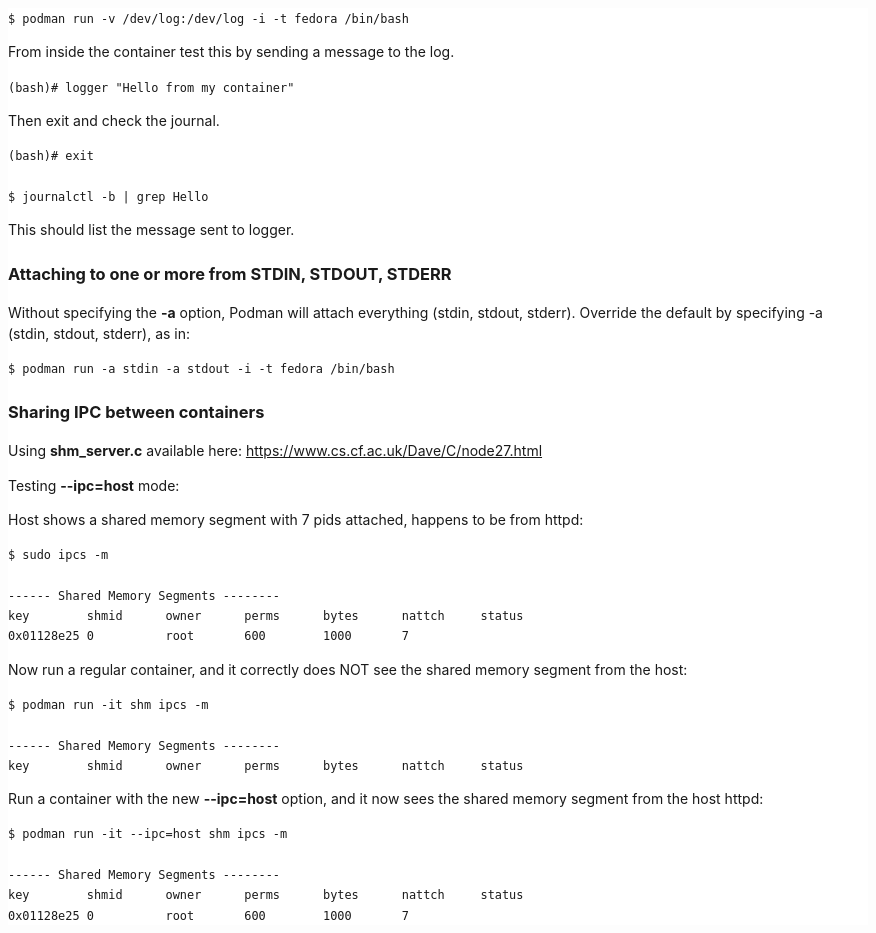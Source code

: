 ```
$ podman run -v /dev/log:/dev/log -i -t fedora /bin/bash
```

From inside the container test this by sending a message to the log.

```
(bash)# logger "Hello from my container"
```

Then exit and check the journal.

```
(bash)# exit

$ journalctl -b | grep Hello
```

This should list the message sent to logger.

### Attaching to one or more from STDIN, STDOUT, STDERR

Without specifying the **-a** option, Podman will attach everything (stdin, stdout, stderr).
Override the default by specifying -a (stdin, stdout, stderr), as in:

```
$ podman run -a stdin -a stdout -i -t fedora /bin/bash
```

### Sharing IPC between containers

Using **shm_server.c** available here: https://www.cs.cf.ac.uk/Dave/C/node27.html

Testing **--ipc=host** mode:

Host shows a shared memory segment with 7 pids attached, happens to be from httpd:

```
$ sudo ipcs -m

------ Shared Memory Segments --------
key        shmid      owner      perms      bytes      nattch     status
0x01128e25 0          root       600        1000       7
```

Now run a regular container, and it correctly does NOT see the shared memory segment from the host:

```
$ podman run -it shm ipcs -m

------ Shared Memory Segments --------
key        shmid      owner      perms      bytes      nattch     status
```

Run a container with the new **--ipc=host** option, and it now sees the shared memory segment from the host httpd:

```
$ podman run -it --ipc=host shm ipcs -m

------ Shared Memory Segments --------
key        shmid      owner      perms      bytes      nattch     status
0x01128e25 0          root       600        1000       7
```
